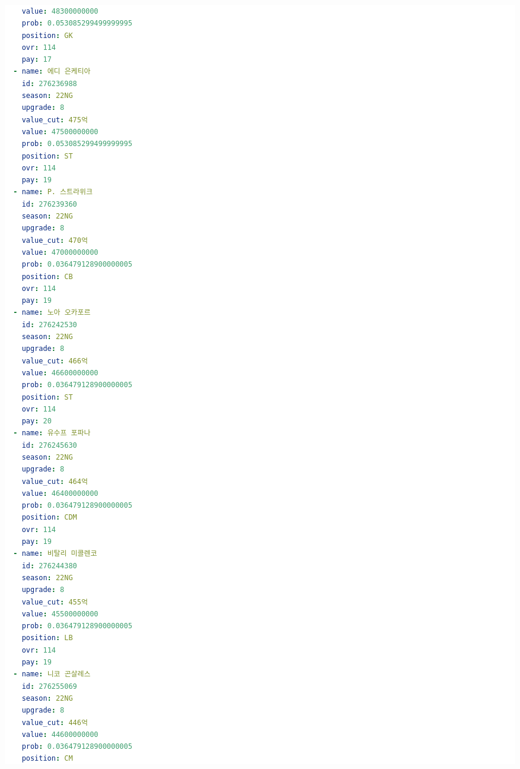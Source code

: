 ```yaml
    value: 48300000000
    prob: 0.053085299499999995
    position: GK
    ovr: 114
    pay: 17
  - name: 에디 은케티아
    id: 276236988
    season: 22NG
    upgrade: 8
    value_cut: 475억
    value: 47500000000
    prob: 0.053085299499999995
    position: ST
    ovr: 114
    pay: 19
  - name: P. 스트라위크
    id: 276239360
    season: 22NG
    upgrade: 8
    value_cut: 470억
    value: 47000000000
    prob: 0.036479128900000005
    position: CB
    ovr: 114
    pay: 19
  - name: 노아 오카포르
    id: 276242530
    season: 22NG
    upgrade: 8
    value_cut: 466억
    value: 46600000000
    prob: 0.036479128900000005
    position: ST
    ovr: 114
    pay: 20
  - name: 유수프 포파나
    id: 276245630
    season: 22NG
    upgrade: 8
    value_cut: 464억
    value: 46400000000
    prob: 0.036479128900000005
    position: CDM
    ovr: 114
    pay: 19
  - name: 비탈리 미콜렌코
    id: 276244380
    season: 22NG
    upgrade: 8
    value_cut: 455억
    value: 45500000000
    prob: 0.036479128900000005
    position: LB
    ovr: 114
    pay: 19
  - name: 니코 곤살레스
    id: 276255069
    season: 22NG
    upgrade: 8
    value_cut: 446억
    value: 44600000000
    prob: 0.036479128900000005
    position: CM
```
